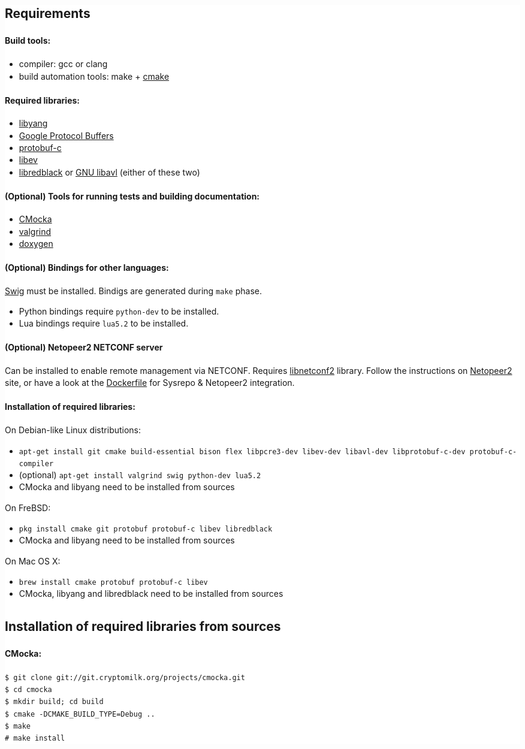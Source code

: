 ## Requirements

#### Build tools:
- compiler: gcc or clang
- build automation tools: make + [cmake](https://cmake.org/)

#### Required libraries:
- [libyang](https://github.com/CESNET/libyang)
- [Google Protocol Buffers](https://github.com/google/protobuf)
- [protobuf-c](https://github.com/protobuf-c/protobuf-c)
- [libev](http://software.schmorp.de/pkg/libev.html)
- [libredblack](http://libredblack.sourceforge.net/) or [GNU libavl](http://adtinfo.org/) (either of these two)

#### (Optional) Tools for running tests and building documentation:
- [CMocka](https://cmocka.org/)
- [valgrind](http://valgrind.org/)
- [doxygen](http://www.doxygen.org)

#### (Optional) Bindings for other languages:
[Swig](http://www.swig.org/) must be installed. Bindigs are generated during `make` phase.
- Python bindings require `python-dev` to be installed.
- Lua bindings require `lua5.2` to be installed.

#### (Optional) Netopeer2 NETCONF server
Can be installed to enable remote management via NETCONF. Requires [libnetconf2](https://github.com/CESNET/libnetconf2) library. Follow the instructions on [Netopeer2](https://github.com/CESNET/Netopeer2) site, or have a look at the [Dockerfile](deploy/docker/sysrepo-netopeer2/Dockerfile) for Sysrepo & Netopeer2 integration.

#### Installation of required libraries:
On Debian-like Linux distributions:
- `apt-get install git cmake build-essential bison flex libpcre3-dev libev-dev libavl-dev libprotobuf-c-dev protobuf-c-compiler`
- (optional) `apt-get install valgrind swig python-dev lua5.2`
- CMocka and libyang need to be installed from sources

On FreBSD:
- `pkg install cmake git protobuf protobuf-c libev libredblack`
- CMocka and libyang need to be installed from sources

On Mac OS X:
- `brew install cmake protobuf protobuf-c libev`
- CMocka, libyang and libredblack need to be installed from sources


## Installation of required libraries from sources

#### CMocka:
```
$ git clone git://git.cryptomilk.org/projects/cmocka.git
$ cd cmocka
$ mkdir build; cd build
$ cmake -DCMAKE_BUILD_TYPE=Debug ..
$ make
# make install
```
